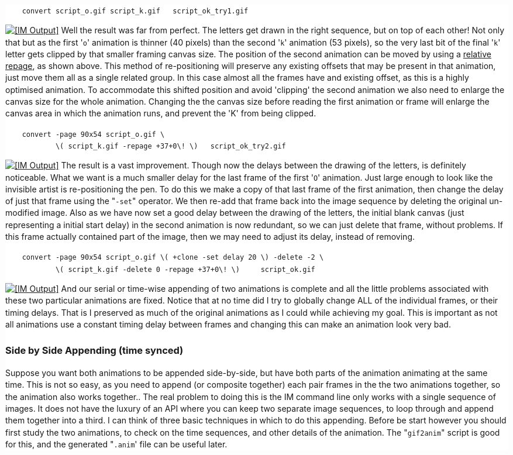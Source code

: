         convert script_o.gif script_k.gif   script_ok_try1.gif

  
[![\[IM Output\]](script_ok_try1.gif)](script_ok_try1.gif)
Well the result was far from perfect. The letters get drawn in the right sequence, but on top of each other!
Not only that but as the first '`o`' animation is thinner (40 pixels) than the second '`k`' animation (53 pixels), so the very last bit of the final '`k`' letter gets clipped by that smaller framing canvas size.
The position of the second animation can be moved by using a [relative repage](#repage_relative), as shown above. This method of re-positioning will preserve any existing offsets that may be present in that animation, just move them all as a single related group. In this case almost all the frames have and existing offset, as this is a highly optimised animation.
To accommodate this shifted position and avoid 'clipping' the second animation we also need to enlarge the canvas size for the whole animation. Changing the the canvas size before reading the first animation or frame will enlarge the canvas area in which the animation runs, and prevent the 'K' from being clipped.
  
        convert -page 90x54 script_o.gif \
                \( script_k.gif -repage +37+0\! \)   script_ok_try2.gif

  
[![\[IM Output\]](script_ok_try2.gif)](script_ok_try2.gif)
The result is a vast improvement. Though now the delays between the drawing of the letters, is definitely noticeable.
What we want is a much smaller delay for the last frame of the first '`O`' animation. Just large enough to look like the invisible artist is re-positioning the pen.
To do this we make a copy of that last frame of the first animation, then change the delay of just that frame using the "`-set`" operator. We then re-add that frame back into the image sequence by deleting the original un-modified image.
Also as we have now set a good delay between the drawing of the letters, the initial blank canvas (just representing a initial start delay) in the second animation is now redundant, so we can just delete that frame, without problems. If this frame actually contained part of the image, then we may need to adjust its delay, instead of removing.
  
        convert -page 90x54 script_o.gif \( +clone -set delay 20 \) -delete -2 \
                \( script_k.gif -delete 0 -repage +37+0\! \)     script_ok.gif

  
[![\[IM Output\]](script_ok.gif)](script_ok.gif)
And our serial or time-wise appending of two animations is complete and all the little problems associated with these two particular animations are fixed.
Notice that at no time did I try to globally change ALL of the individual frames, or their timing delays. That is I preserved as much of the original animations as I could while achieving my goal. This is important as not all animations use a constant timing delay between frames and changing this can make an animation look very bad.
### Side by Side Appending (time synced)

Suppose you want both animations to be appended side-by-side, but have both parts of the animation animating at the same time. This is not so easy, as you need to append (or composite together) each pair frames in the the two animations together, so the animation also works together..
The real problem to doing this is the IM command line only works with a single sequence of images. It does not have the luxury of an API where you can keep two separate image sequences, to loop through and append them together into a third. I can think of three basic techniques in which to do this appending. Before be start however you should first study the two animations, to check on the time sequences, and other details of the animation. The "`gif2anim`" script is good for this, and the generated "`.anim`' file can be useful later.
  